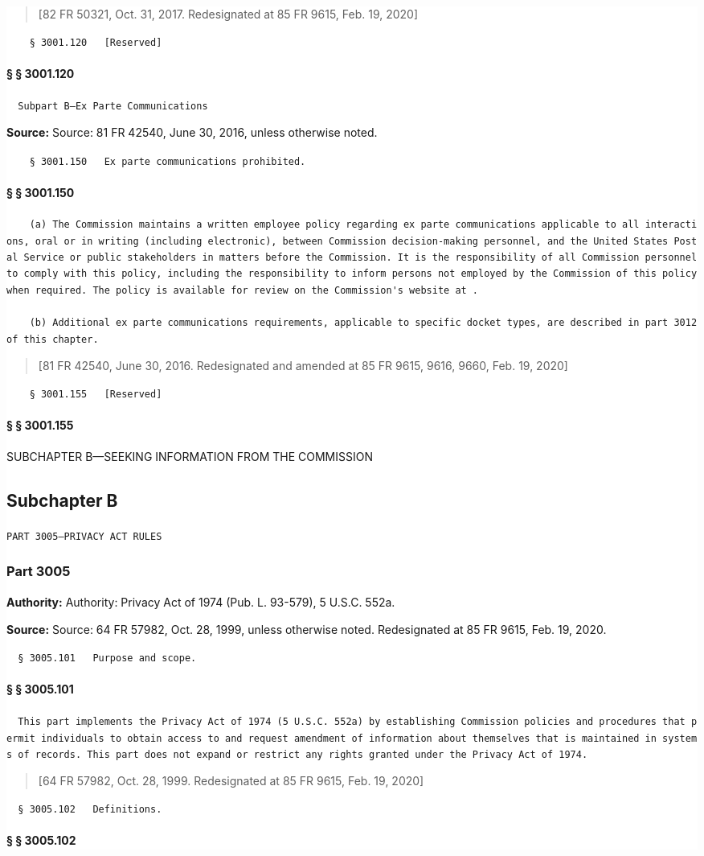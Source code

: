 > [82 FR 50321, Oct. 31, 2017. Redesignated at 85 FR 9615, Feb. 19, 2020]

        § 3001.120   [Reserved]

#### § § 3001.120

      Subpart B—Ex Parte Communications

**Source:** Source: 81 FR 42540, June 30, 2016, unless otherwise noted.

        § 3001.150   Ex parte communications prohibited.

#### § § 3001.150

        (a) The Commission maintains a written employee policy regarding ex parte communications applicable to all interactions, oral or in writing (including electronic), between Commission decision-making personnel, and the United States Postal Service or public stakeholders in matters before the Commission. It is the responsibility of all Commission personnel to comply with this policy, including the responsibility to inform persons not employed by the Commission of this policy when required. The policy is available for review on the Commission's website at .

        (b) Additional ex parte communications requirements, applicable to specific docket types, are described in part 3012 of this chapter.

> [81 FR 42540, June 30, 2016. Redesignated and amended at 85 FR 9615, 9616, 9660, Feb. 19, 2020]

        § 3001.155   [Reserved]

#### § § 3001.155

  SUBCHAPTER B—SEEKING INFORMATION FROM THE COMMISSION

## Subchapter B

    PART 3005—PRIVACY ACT RULES

### Part 3005

**Authority:** Authority: Privacy Act of 1974 (Pub. L. 93-579), 5 U.S.C. 552a.

**Source:** Source: 64 FR 57982, Oct. 28, 1999, unless otherwise noted. Redesignated at 85 FR 9615, Feb. 19, 2020.

      § 3005.101   Purpose and scope.

#### § § 3005.101

      This part implements the Privacy Act of 1974 (5 U.S.C. 552a) by establishing Commission policies and procedures that permit individuals to obtain access to and request amendment of information about themselves that is maintained in systems of records. This part does not expand or restrict any rights granted under the Privacy Act of 1974.

> [64 FR 57982, Oct. 28, 1999. Redesignated at 85 FR 9615, Feb. 19, 2020]

      § 3005.102   Definitions.

#### § § 3005.102
